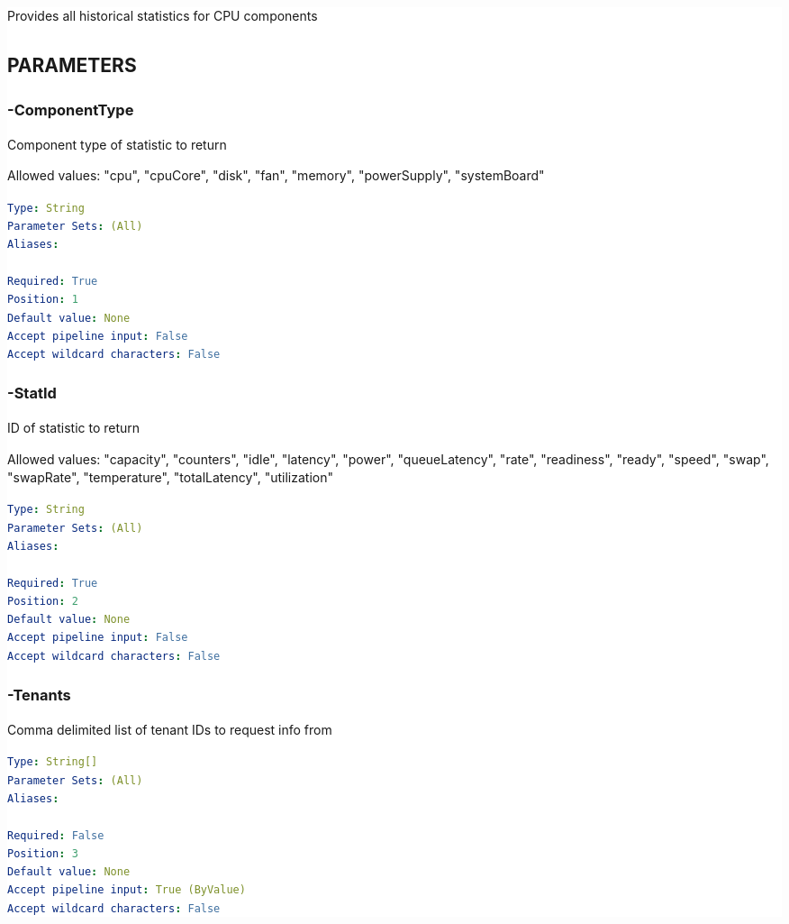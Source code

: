 Provides all historical statistics for CPU components

## PARAMETERS

### -ComponentType
Component type of statistic to return

Allowed values:
    "cpu", "cpuCore", "disk", "fan", "memory", "powerSupply", "systemBoard"

```yaml
Type: String
Parameter Sets: (All)
Aliases:

Required: True
Position: 1
Default value: None
Accept pipeline input: False
Accept wildcard characters: False
```

### -StatId
ID of statistic to return

Allowed values:
    "capacity", "counters", "idle", "latency", "power", "queueLatency",
    "rate", "readiness", "ready", "speed", "swap", "swapRate", "temperature",
    "totalLatency", "utilization"

```yaml
Type: String
Parameter Sets: (All)
Aliases:

Required: True
Position: 2
Default value: None
Accept pipeline input: False
Accept wildcard characters: False
```

### -Tenants
Comma delimited list of tenant IDs to request info from

```yaml
Type: String[]
Parameter Sets: (All)
Aliases:

Required: False
Position: 3
Default value: None
Accept pipeline input: True (ByValue)
Accept wildcard characters: False
```
